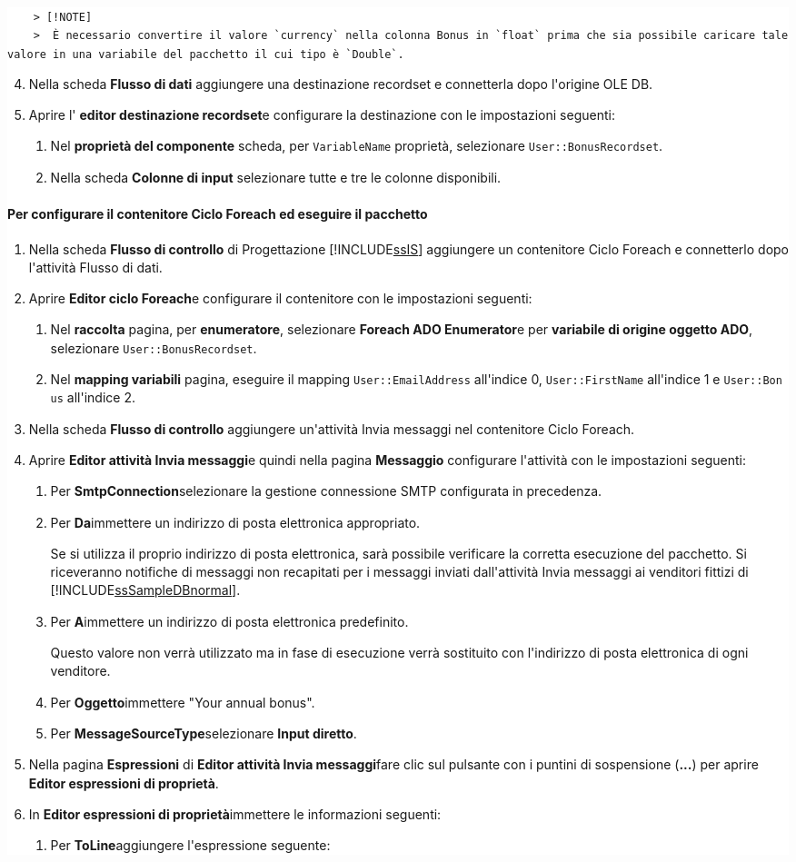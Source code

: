         > [!NOTE]  
        >  È necessario convertire il valore `currency` nella colonna Bonus in `float` prima che sia possibile caricare tale valore in una variabile del pacchetto il cui tipo è `Double`.  
  
4.  Nella scheda **Flusso di dati** aggiungere una destinazione recordset e connetterla dopo l'origine OLE DB.  
  
5.  Aprire l' **editor destinazione recordset**e configurare la destinazione con le impostazioni seguenti:  
  
    1.  Nel **proprietà del componente** scheda, per `VariableName` proprietà, selezionare `User::BonusRecordset`.  
  
    2.  Nella scheda **Colonne di input** selezionare tutte e tre le colonne disponibili.  
  
#### <a name="to-configure-the-foreach-loop-container-and-run-the-package"></a>Per configurare il contenitore Ciclo Foreach ed eseguire il pacchetto  
  
1.  Nella scheda **Flusso di controllo** di Progettazione [!INCLUDE[ssIS](../../includes/ssis-md.md)] aggiungere un contenitore Ciclo Foreach e connetterlo dopo l'attività Flusso di dati.  
  
2.  Aprire **Editor ciclo Foreach**e configurare il contenitore con le impostazioni seguenti:  
  
    1.  Nel **raccolta** pagina, per **enumeratore**, selezionare **Foreach ADO Enumerator**e per **variabile di origine oggetto ADO**, selezionare `User::BonusRecordset`.  
  
    2.  Nel **mapping variabili** pagina, eseguire il mapping `User::EmailAddress` all'indice 0, `User::FirstName` all'indice 1 e `User::Bonus` all'indice 2.  
  
3.  Nella scheda **Flusso di controllo** aggiungere un'attività Invia messaggi nel contenitore Ciclo Foreach.  
  
4.  Aprire **Editor attività Invia messaggi**e quindi nella pagina **Messaggio** configurare l'attività con le impostazioni seguenti:  
  
    1.  Per **SmtpConnection**selezionare la gestione connessione SMTP configurata in precedenza.  
  
    2.  Per **Da**immettere un indirizzo di posta elettronica appropriato.  
  
         Se si utilizza il proprio indirizzo di posta elettronica, sarà possibile verificare la corretta esecuzione del pacchetto. Si riceveranno notifiche di messaggi non recapitati per i messaggi inviati dall'attività Invia messaggi ai venditori fittizi di [!INCLUDE[ssSampleDBnormal](../../includes/sssampledbnormal-md.md)].  
  
    3.  Per **A**immettere un indirizzo di posta elettronica predefinito.  
  
         Questo valore non verrà utilizzato ma in fase di esecuzione verrà sostituito con l'indirizzo di posta elettronica di ogni venditore.  
  
    4.  Per **Oggetto**immettere "Your annual bonus".  
  
    5.  Per **MessageSourceType**selezionare **Input diretto**.  
  
5.  Nella pagina **Espressioni** di **Editor attività Invia messaggi**fare clic sul pulsante con i puntini di sospensione (**...**) per aprire **Editor espressioni di proprietà**.  
  
6.  In **Editor espressioni di proprietà**immettere le informazioni seguenti:  
  
    1.  Per **ToLine**aggiungere l'espressione seguente:  
  